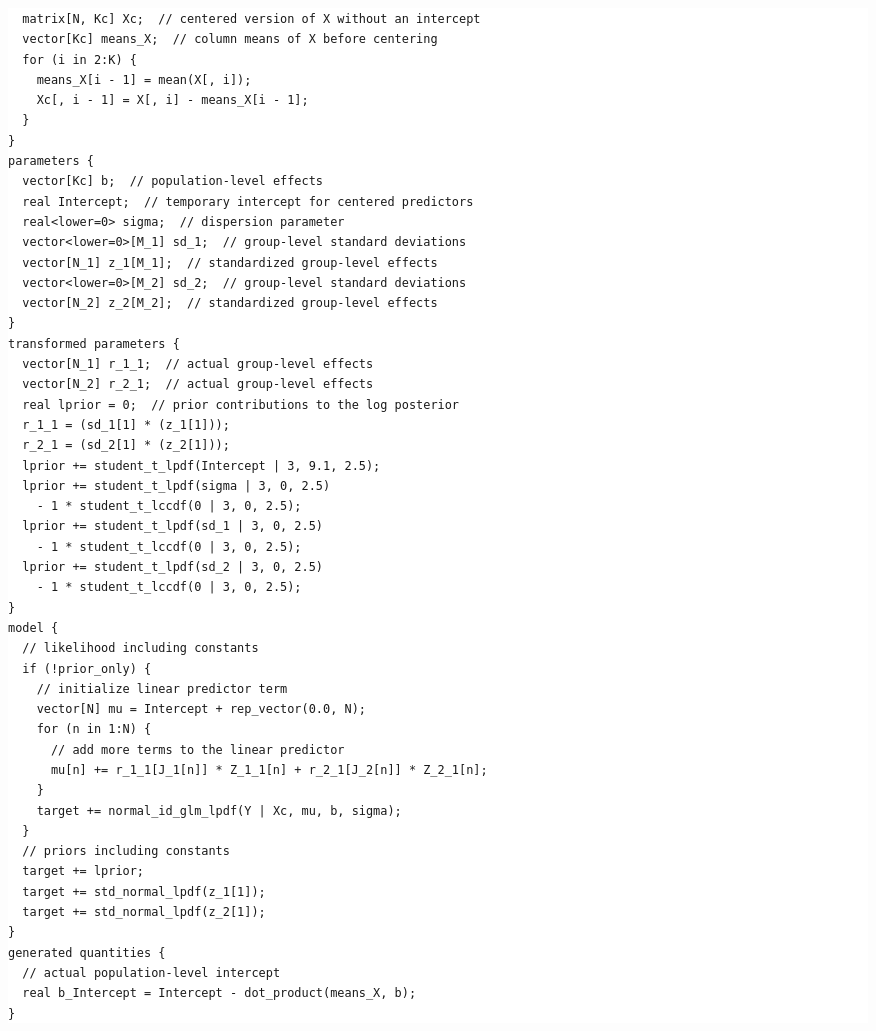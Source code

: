       matrix[N, Kc] Xc;  // centered version of X without an intercept
      vector[Kc] means_X;  // column means of X before centering
      for (i in 2:K) {
        means_X[i - 1] = mean(X[, i]);
        Xc[, i - 1] = X[, i] - means_X[i - 1];
      }
    }
    parameters {
      vector[Kc] b;  // population-level effects
      real Intercept;  // temporary intercept for centered predictors
      real<lower=0> sigma;  // dispersion parameter
      vector<lower=0>[M_1] sd_1;  // group-level standard deviations
      vector[N_1] z_1[M_1];  // standardized group-level effects
      vector<lower=0>[M_2] sd_2;  // group-level standard deviations
      vector[N_2] z_2[M_2];  // standardized group-level effects
    }
    transformed parameters {
      vector[N_1] r_1_1;  // actual group-level effects
      vector[N_2] r_2_1;  // actual group-level effects
      real lprior = 0;  // prior contributions to the log posterior
      r_1_1 = (sd_1[1] * (z_1[1]));
      r_2_1 = (sd_2[1] * (z_2[1]));
      lprior += student_t_lpdf(Intercept | 3, 9.1, 2.5);
      lprior += student_t_lpdf(sigma | 3, 0, 2.5)
        - 1 * student_t_lccdf(0 | 3, 0, 2.5);
      lprior += student_t_lpdf(sd_1 | 3, 0, 2.5)
        - 1 * student_t_lccdf(0 | 3, 0, 2.5);
      lprior += student_t_lpdf(sd_2 | 3, 0, 2.5)
        - 1 * student_t_lccdf(0 | 3, 0, 2.5);
    }
    model {
      // likelihood including constants
      if (!prior_only) {
        // initialize linear predictor term
        vector[N] mu = Intercept + rep_vector(0.0, N);
        for (n in 1:N) {
          // add more terms to the linear predictor
          mu[n] += r_1_1[J_1[n]] * Z_1_1[n] + r_2_1[J_2[n]] * Z_2_1[n];
        }
        target += normal_id_glm_lpdf(Y | Xc, mu, b, sigma);
      }
      // priors including constants
      target += lprior;
      target += std_normal_lpdf(z_1[1]);
      target += std_normal_lpdf(z_2[1]);
    }
    generated quantities {
      // actual population-level intercept
      real b_Intercept = Intercept - dot_product(means_X, b);
    }
